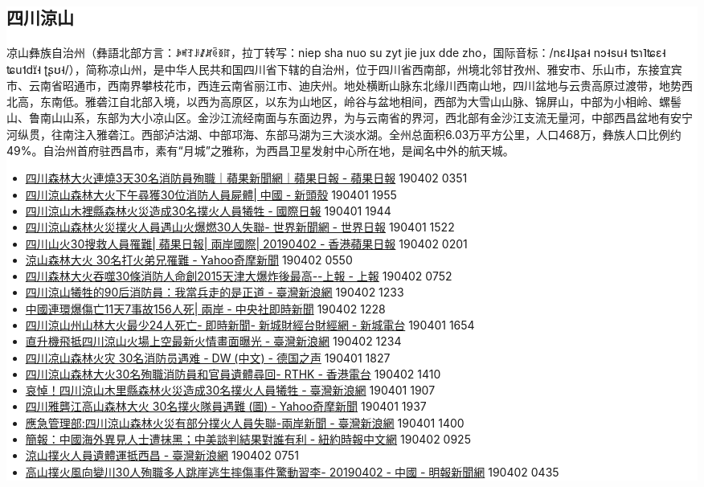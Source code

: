 ## 四川涼山

凉山彝族自治州（彝語北部方言：ꆃꎭꆈꌠꊨꏦꏱꅉꍏ，拉丁转写：niep sha nuo su zyt jie jux dde zho，国际音标：/nɛ˨˩ʂa˧ nɔ˧su˧ ʦɿ˥ʨɛ˧ ʨu˦dɪ̈˧ ʈʂʊ˧/），简称凉山州，是中华人民共和国四川省下辖的自治州，位于四川省西南部，州境北邻甘孜州、雅安市、乐山市，东接宜宾市、云南省昭通市，西南界攀枝花市，西连云南省丽江市、迪庆州。地处横断山脉东北缘川西南山地，四川盆地与云贵高原过渡带，地势西北高，东南低。雅砻江自北部入境，以西为高原区，以东为山地区，岭谷与盆地相间，西部为大雪山山脉、锦屏山，中部为小相岭、螺髻山、鲁南山山系，东部为大小凉山区。金沙江流经南面与东面边界，为与云南省的界河，西北部有金沙江支流无量河，中部西昌盆地有安宁河纵贯，往南注入雅砻江。西部泸沽湖、中部邛海、东部马湖为三大淡水湖。全州总面积6.03万平方公里，人口468万，彝族人口比例约49%。自治州首府驻西昌市，素有“月城”之雅称，为西昌卫星发射中心所在地，是闻名中外的航天城。
- [四川森林大火連燒3天30名消防員殉職｜蘋果新聞網｜蘋果日報 - 蘋果日報](https://tw.appledaily.com/international/daily/20190402/38297823/ "四川森林大火連燒3天30名消防員殉職｜蘋果新聞網｜蘋果日報 - 蘋果日報") 190402 0351
- [四川涼山森林大火下午尋獲30位消防人員屍體| 中國 - 新頭殼](https://newtalk.tw/news/view/2019-04-01/227880 "四川涼山森林大火下午尋獲30位消防人員屍體| 中國 - 新頭殼") 190401 1955
- [四川涼山木裡縣森林火災造成30名撲火人員犧牲 - 國際日報](http://www.chinesetoday.com/big/article/1257238 "四川涼山木裡縣森林火災造成30名撲火人員犧牲 - 國際日報") 190401 1944
- [四川涼山森林火災撲火人員遇山火爆燃30人失聯- 世界新聞網 - 世界日報](https://www.worldjournal.com/6209055/article-%E5%9B%9B%E5%B7%9D%E6%B6%BC%E5%B1%B1%E6%A3%AE%E6%9E%97%E7%81%AB%E7%81%BD-%E6%92%B2%E7%81%AB%E4%BA%BA%E5%93%A1%E9%81%87%E5%B1%B1%E7%81%AB%E7%88%86%E7%87%83-30%E4%BA%BA%E5%A4%B1%E8%81%AF/?ref=%E5%85%A8%E7%90%83_%E7%84%A6%E9%BB%9E%E6%96%B0%E8%81%9E "四川涼山森林火災撲火人員遇山火爆燃30人失聯- 世界新聞網 - 世界日報") 190401 1522
- [四川山火30搜救人員罹難| 蘋果日報| 兩岸國際| 20190402 - 香港蘋果日報](https://hk.news.appledaily.com/international/daily/article/20190402/20647272 "四川山火30搜救人員罹難| 蘋果日報| 兩岸國際| 20190402 - 香港蘋果日報") 190402 0201
- [涼山森林大火 30名打火弟兄罹難 - Yahoo奇摩新聞](https://tw.news.yahoo.com/%E6%B6%BC%E5%B1%B1%E6%A3%AE%E6%9E%97%E5%A4%A7%E7%81%AB-30%E5%90%8D%E6%89%93%E7%81%AB%E5%BC%9F%E5%85%84%E7%BD%B9%E9%9B%A3-215006352--finance.html "涼山森林大火 30名打火弟兄罹難 - Yahoo奇摩新聞") 190402 0550
- [四川森林大火吞噬30條消防人命創2015天津大爆炸後最高--上報 - 上報](https://www.upmedia.mg/news_info.php?SerialNo=60464 "四川森林大火吞噬30條消防人命創2015天津大爆炸後最高--上報 - 上報") 190402 0752
- [四川涼山犧牲的90后消防員：我當兵走的是正道 - 臺灣新浪網](https://news.sina.com.tw/article/20190402/30751576.html "四川涼山犧牲的90后消防員：我當兵走的是正道 - 臺灣新浪網") 190402 1233
- [中國連環爆傷亡11天7事故156人死| 兩岸 - 中央社即時新聞](https://www.cna.com.tw/news/acn/201904020097.aspx "中國連環爆傷亡11天7事故156人死| 兩岸 - 中央社即時新聞") 190402 1228
- [四川涼山州山林大火最少24人死亡- 即時新聞- 新城財經台財經網 - 新城電台](http://www.metroradio.com.hk/news/live.aspx?NewsId=20190401165421 "四川涼山州山林大火最少24人死亡- 即時新聞- 新城財經台財經網 - 新城電台") 190401 1654
- [直升機飛抵四川涼山火場上空最新火情畫面曝光 - 臺灣新浪網](https://news.sina.com.tw/article/20190402/30751600.html "直升機飛抵四川涼山火場上空最新火情畫面曝光 - 臺灣新浪網") 190402 1234
- [四川凉山森林火灾 30名消防员遇难 - DW (中文) - 德国之声](https://www.dw.com/zh/%E5%9B%9B%E5%B7%9D%E5%87%89%E5%B1%B1%E6%A3%AE%E6%9E%97%E7%81%AB%E7%81%BE-26%E5%90%8D%E6%B6%88%E9%98%B2%E5%91%98%E9%81%87%E9%9A%BE/a-48145576 "四川凉山森林火灾 30名消防员遇难 - DW (中文) - 德国之声") 190401 1827
- [四川涼山森林大火30名殉職消防員和官員遺體尋回- RTHK - 香港電台](https://news.rthk.hk/rthk/ch/component/k2/1450922-20190402.htm "四川涼山森林大火30名殉職消防員和官員遺體尋回- RTHK - 香港電台") 190402 1410
- [哀悼！四川涼山木里縣森林火災造成30名撲火人員犧牲 - 臺灣新浪網](https://news.sina.com.tw/article/20190401/30741414.html "哀悼！四川涼山木里縣森林火災造成30名撲火人員犧牲 - 臺灣新浪網") 190401 1907
- [四川雅礱江高山森林大火 30名撲火隊員遇難 (圖) - Yahoo奇摩新聞](https://tw.news.yahoo.com/%E5%9B%9B%E5%B7%9D%E9%9B%85%E7%A4%B1%E6%B1%9F%E9%AB%98%E5%B1%B1%E6%A3%AE%E6%9E%97%E5%A4%A7%E7%81%AB-30%E5%90%8D%E6%92%B2%E7%81%AB%E9%9A%8A%E5%93%A1%E9%81%87%E9%9B%A3-%E5%9C%96-113707469.html "四川雅礱江高山森林大火 30名撲火隊員遇難 (圖) - Yahoo奇摩新聞") 190401 1937
- [應急管理部:四川涼山森林火災有部分撲火人員失聯-兩岸新聞 - 臺灣新浪網](https://news.sina.com.tw/article/20190401/30736264.html "應急管理部:四川涼山森林火災有部分撲火人員失聯-兩岸新聞 - 臺灣新浪網") 190401 1400
- [簡報：中國海外異見人士遭抹黑；中美談判結果對誰有利 - 紐約時報中文網](https://cn.nytimes.com/morning-brief/20190402/china-us-trade-dissident-harassment/zh-hant/ "簡報：中國海外異見人士遭抹黑；中美談判結果對誰有利 - 紐約時報中文網") 190402 0925
- [涼山撲火人員遺體運抵西昌 - 臺灣新浪網](https://news.sina.com.tw/article/20190402/30746254.html "涼山撲火人員遺體運抵西昌 - 臺灣新浪網") 190402 0751
- [高山撲火風向變川30人殉職多人跳崖逃生摔傷事件驚動習李- 20190402 - 中國 - 明報新聞網](https://news.mingpao.com/pns/%E4%B8%AD%E5%9C%8B/article/20190402/s00013/1554142624427/%E9%AB%98%E5%B1%B1%E6%92%B2%E7%81%AB%E9%A2%A8%E5%90%91%E8%AE%8A-%E5%B7%9D30%E4%BA%BA%E6%AE%89%E8%81%B7-%E5%A4%9A%E4%BA%BA%E8%B7%B3%E5%B4%96%E9%80%83%E7%94%9F%E6%91%94%E5%82%B7-%E4%BA%8B%E4%BB%B6%E9%A9%9A%E5%8B%95%E7%BF%92%E6%9D%8E "高山撲火風向變川30人殉職多人跳崖逃生摔傷事件驚動習李- 20190402 - 中國 - 明報新聞網") 190402 0435
